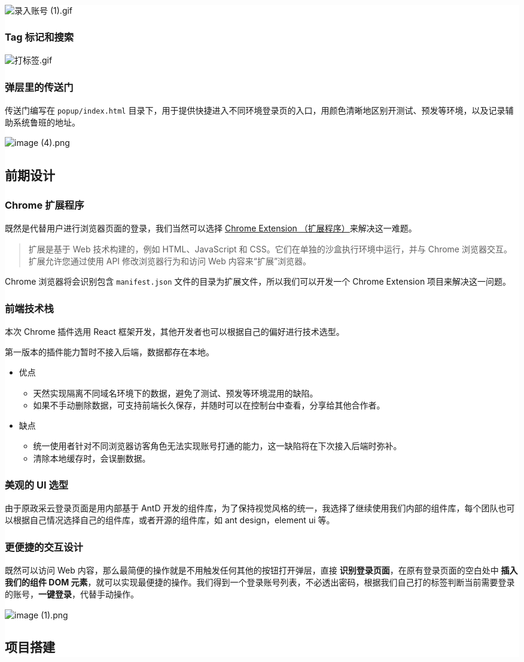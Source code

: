![录入账号 (1).gif](/images/jueJin/5fab2ac2fd044a1.png)

### Tag 标记和搜索

![打标签.gif](/images/jueJin/e33bfb022c7143d.png)

### 弹层里的传送门

传送门编写在 `popup/index.html` 目录下，用于提供快捷进入不同环境登录页的入口，用颜色清晰地区别开测试、预发等环境，以及记录辅助系统鲁班的地址。

![image (4).png](/images/jueJin/1e53bdc7e18d45b.png)

前期设计
----

### Chrome 扩展程序

既然是代替用户进行浏览器页面的登录，我们当然可以选择 [Chrome Extension （扩展程序）](https://link.juejin.cn?target=https%3A%2F%2Fdeveloper.chrome.com%2Fdocs%2Fextensions%2F "https://developer.chrome.com/docs/extensions/")来解决这一难题。

> 扩展是基于 Web 技术构建的，例如 HTML、JavaScript 和 CSS。它们在单独的沙盒执行环境中运行，并与 Chrome 浏览器交互。 扩展允许您通过使用 API 修改浏览器行为和访问 Web 内容来“扩展”浏览器。

Chrome 浏览器将会识别包含 `manifest.json` 文件的目录为扩展文件，所以我们可以开发一个 Chrome Extension 项目来解决这一问题。

### 前端技术栈

本次 Chrome 插件选用 React 框架开发，其他开发者也可以根据自己的偏好进行技术选型。

第一版本的插件能力暂时不接入后端，数据都存在本地。

*   优点
    
    *   天然实现隔离不同域名环境下的数据，避免了测试、预发等环境混用的缺陷。
    *   如果不手动删除数据，可支持前端长久保存，并随时可以在控制台中查看，分享给其他合作者。
*   缺点
    
    *   统一使用者针对不同浏览器访客角色无法实现账号打通的能力，这一缺陷将在下次接入后端时弥补。
    *   清除本地缓存时，会误删数据。

### 美观的 UI 选型

由于原政采云登录页面是用内部基于 AntD 开发的组件库，为了保持视觉风格的统一，我选择了继续使用我们内部的组件库，每个团队也可以根据自己情况选择自己的组件库，或者开源的组件库，如 ant design，element ui 等。

### 更便捷的交互设计

既然可以访问 Web 内容，那么最简便的操作就是不用触发任何其他的按钮打开弹层，直接 **识别登录页面**，在原有登录页面的空白处中 **插入我们的组件 DOM 元素**，就可以实现最便捷的操作。我们得到一个登录账号列表，不必透出密码，根据我们自己打的标签判断当前需要登录的账号，**一键登录**，代替手动操作。

![image (1).png](/images/jueJin/a40261eaca464b5.png)

项目搭建
----

